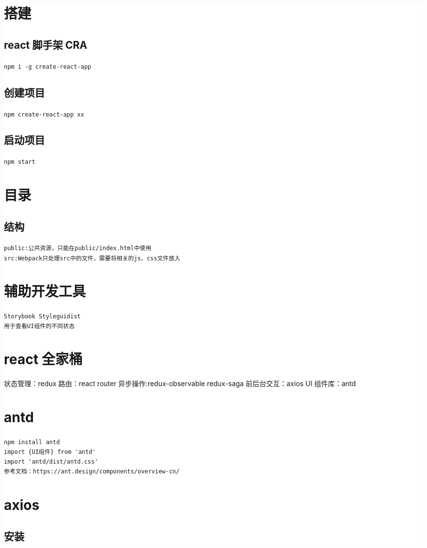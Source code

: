 # 搭建

## react 脚手架 CRA

    npm i -g create-react-app

## 创建项目

    npm create-react-app xx

## 启动项目

    npm start

# 目录

## 结构

    public:公共资源，只能在public/index.html中使用
    src:Webpack只处理src中的文件，需要将相关的js、css文件放入

# 辅助开发工具

    Storybook Styleguidist
    用于查看UI组件的不同状态

# react 全家桶

状态管理：redux
路由：react router
异步操作:redux-observable redux-saga
前后台交互：axios
UI 组件库：antd

# antd

    npm install antd
    import {UI组件} from 'antd'
    import 'antd/dist/antd.css'
    参考文档：https://ant.design/components/overview-cn/

# axios

## 安装
